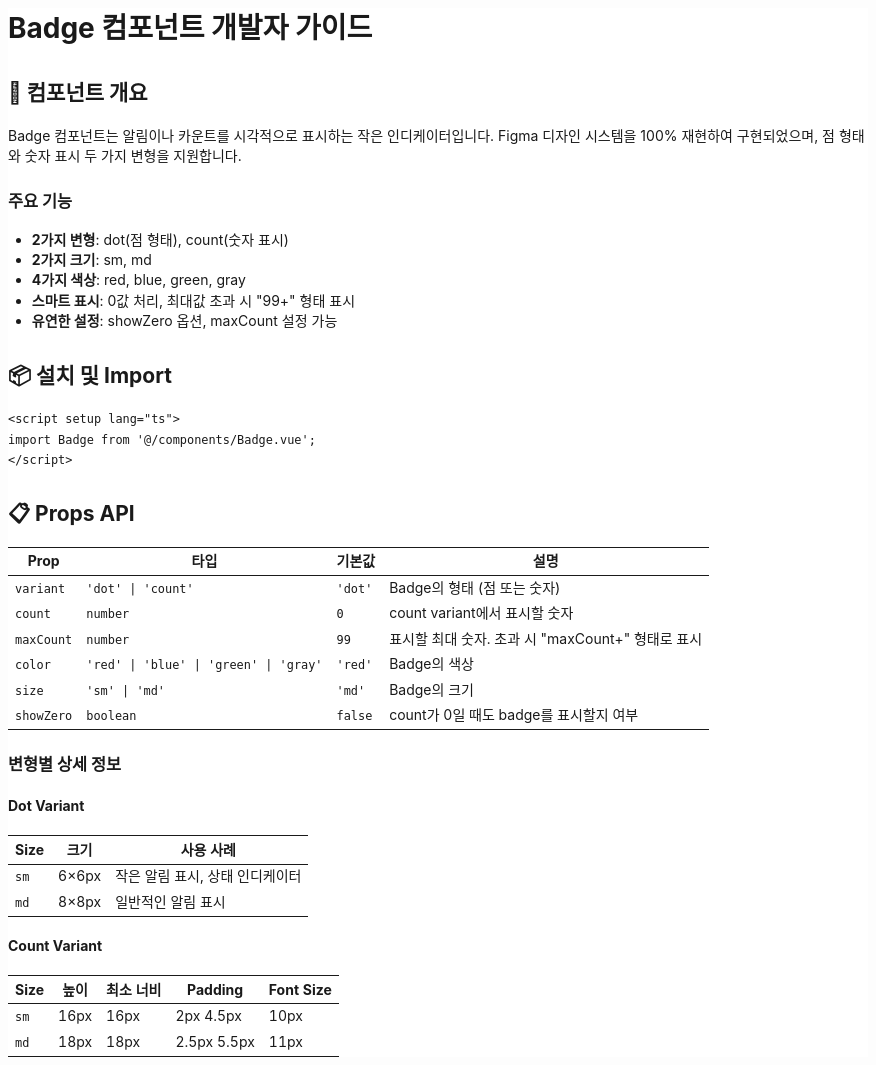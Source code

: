 # Badge 컴포넌트 개발자 가이드

## 📖 컴포넌트 개요

Badge 컴포넌트는 알림이나 카운트를 시각적으로 표시하는 작은 인디케이터입니다. Figma 디자인 시스템을 100% 재현하여 구현되었으며, 점 형태와 숫자 표시 두 가지 변형을 지원합니다.

### 주요 기능
- **2가지 변형**: dot(점 형태), count(숫자 표시)
- **2가지 크기**: sm, md
- **4가지 색상**: red, blue, green, gray
- **스마트 표시**: 0값 처리, 최대값 초과 시 "99+" 형태 표시
- **유연한 설정**: showZero 옵션, maxCount 설정 가능

## 📦 설치 및 Import

```vue
<script setup lang="ts">
import Badge from '@/components/Badge.vue';
</script>
```

## 📋 Props API

| Prop | 타입 | 기본값 | 설명 |
|------|------|--------|------|
| `variant` | `'dot' \| 'count'` | `'dot'` | Badge의 형태 (점 또는 숫자) |
| `count` | `number` | `0` | count variant에서 표시할 숫자 |
| `maxCount` | `number` | `99` | 표시할 최대 숫자. 초과 시 "maxCount+" 형태로 표시 |
| `color` | `'red' \| 'blue' \| 'green' \| 'gray'` | `'red'` | Badge의 색상 |
| `size` | `'sm' \| 'md'` | `'md'` | Badge의 크기 |
| `showZero` | `boolean` | `false` | count가 0일 때도 badge를 표시할지 여부 |

### 변형별 상세 정보

#### Dot Variant
| Size | 크기 | 사용 사례 |
|------|------|-----------|
| `sm` | 6×6px | 작은 알림 표시, 상태 인디케이터 |
| `md` | 8×8px | 일반적인 알림 표시 |

#### Count Variant
| Size | 높이 | 최소 너비 | Padding | Font Size |
|------|------|-----------|---------|-----------|
| `sm` | 16px | 16px | 2px 4.5px | 10px |
| `md` | 18px | 18px | 2.5px 5.5px | 11px |
